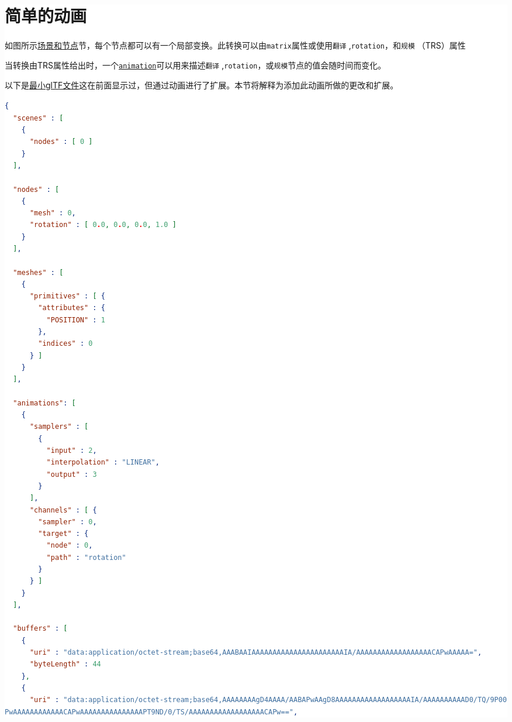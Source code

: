 # 简单的动画

如图所示[场景和节点](https://github.com/KhronosGroup/glTF-Tutorials/blob/master/gltfTutorial/gltfTutorial_004_ScenesNodes.md)节，每个节点都可以有一个局部变换。此转换可以由`matrix`属性或使用`翻译` ,`rotation`，和`规模` （TRS）属性

当转换由TRS属性给出时，一个[`animation`](https://github.com/KhronosGroup/glTF/tree/master/specification/2.0/#reference-animation)可以用来描述`翻译` ,`rotation`，或`规模`节点的值会随时间而变化。

以下是[最小glTF文件](a-minimal-gltf-file.md)这在前面显示过，但通过动画进行了扩展。本节将解释为添加此动画所做的更改和扩展。

```json
{
  "scenes" : [
    {
      "nodes" : [ 0 ]
    }
  ],
  
  "nodes" : [
    {
      "mesh" : 0,
      "rotation" : [ 0.0, 0.0, 0.0, 1.0 ]
    }
  ],
  
  "meshes" : [
    {
      "primitives" : [ {
        "attributes" : {
          "POSITION" : 1
        },
        "indices" : 0
      } ]
    }
  ],
  
  "animations": [
    {
      "samplers" : [
        {
          "input" : 2,
          "interpolation" : "LINEAR",
          "output" : 3
        }
      ],
      "channels" : [ {
        "sampler" : 0,
        "target" : {
          "node" : 0,
          "path" : "rotation"
        }
      } ]
    }
  ],

  "buffers" : [
    {
      "uri" : "data:application/octet-stream;base64,AAABAAIAAAAAAAAAAAAAAAAAAAAAAIA/AAAAAAAAAAAAAAAAAACAPwAAAAA=",
      "byteLength" : 44
    },
    {
      "uri" : "data:application/octet-stream;base64,AAAAAAAAgD4AAAA/AABAPwAAgD8AAAAAAAAAAAAAAAAAAIA/AAAAAAAAAAD0/TQ/9P00PwAAAAAAAAAAAACAPwAAAAAAAAAAAAAAAPT9ND/0/TS/AAAAAAAAAAAAAAAAAACAPw==",
```